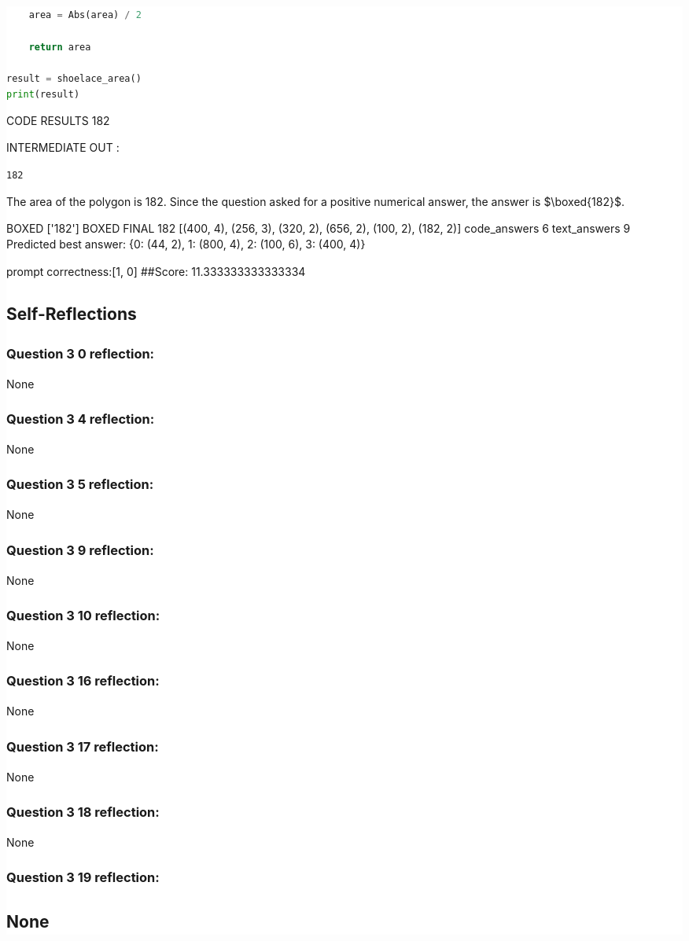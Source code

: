 ```python
    area = Abs(area) / 2

    return area

result = shoelace_area()
print(result)
```

CODE RESULTS 182

INTERMEDIATE OUT :
```output
182
```
The area of the polygon is $182$. Since the question asked for a positive numerical answer, the answer is $\boxed{182}$.

BOXED ['182']
BOXED FINAL 182
[(400, 4), (256, 3), (320, 2), (656, 2), (100, 2), (182, 2)]
code_answers 6 text_answers 9
Predicted best answer: {0: (44, 2), 1: (800, 4), 2: (100, 6), 3: (400, 4)}

prompt correctness:[1, 0]
##Score: 11.333333333333334

## Self-Reflections

### Question 3 0 reflection:
None
### Question 3 4 reflection:
None
### Question 3 5 reflection:
None
### Question 3 9 reflection:
None
### Question 3 10 reflection:
None
### Question 3 16 reflection:
None
### Question 3 17 reflection:
None
### Question 3 18 reflection:
None
### Question 3 19 reflection:
None
---
